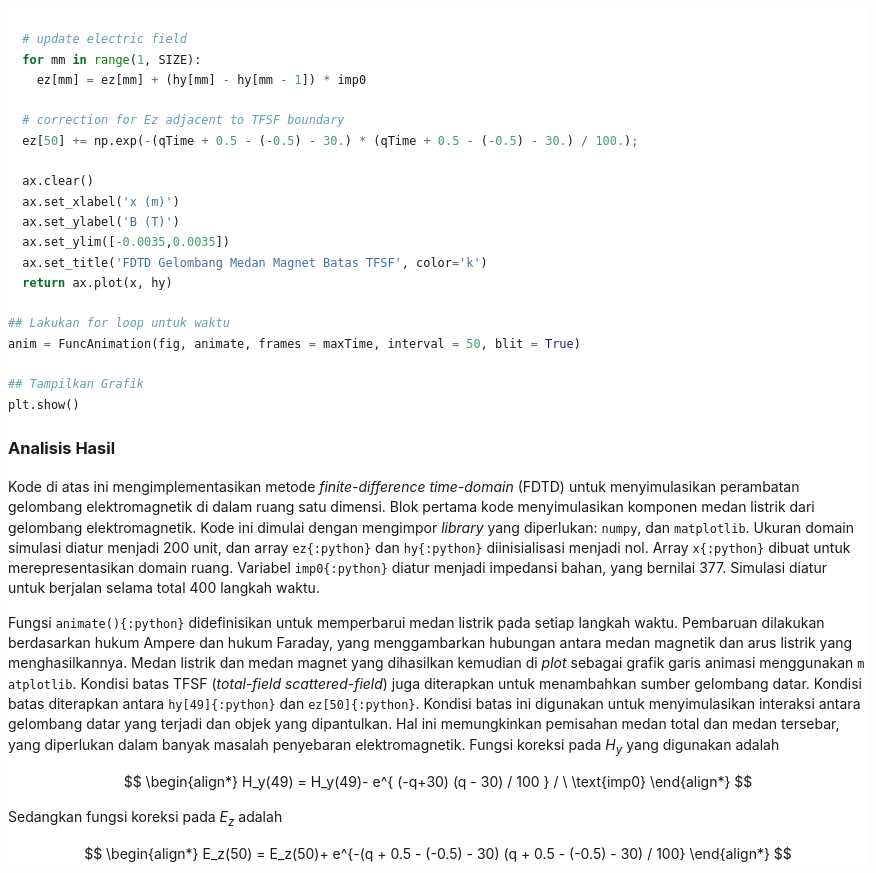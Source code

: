 ```python

  # update electric field
  for mm in range(1, SIZE):
    ez[mm] = ez[mm] + (hy[mm] - hy[mm - 1]) * imp0

  # correction for Ez adjacent to TFSF boundary
  ez[50] += np.exp(-(qTime + 0.5 - (-0.5) - 30.) * (qTime + 0.5 - (-0.5) - 30.) / 100.);

  ax.clear()
  ax.set_xlabel('x (m)')
  ax.set_ylabel('B (T)')
  ax.set_ylim([-0.0035,0.0035])
  ax.set_title('FDTD Gelombang Medan Magnet Batas TFSF', color='k')
  return ax.plot(x, hy)

## Lakukan for loop untuk waktu
anim = FuncAnimation(fig, animate, frames = maxTime, interval = 50, blit = True)

## Tampilkan Grafik
plt.show()
```

### Analisis Hasil

Kode di atas ini mengimplementasikan metode _finite-difference time-domain_ (FDTD) untuk menyimulasikan perambatan gelombang elektromagnetik di dalam ruang satu dimensi. Blok pertama kode menyimulasikan komponen medan listrik dari gelombang elektromagnetik. Kode ini dimulai dengan mengimpor _library_ yang diperlukan: `numpy`, dan `matplotlib`. Ukuran domain simulasi diatur menjadi 200 unit, dan array `ez{:python}` dan `hy{:python}` diinisialisasi menjadi nol. Array `x{:python}` dibuat untuk merepresentasikan domain ruang. Variabel `imp0{:python}` diatur menjadi impedansi bahan, yang bernilai 377. Simulasi diatur untuk berjalan selama total 400 langkah waktu.

Fungsi `animate(){:python}` didefinisikan untuk memperbarui medan listrik pada setiap langkah waktu. Pembaruan dilakukan berdasarkan hukum Ampere dan hukum Faraday, yang menggambarkan hubungan antara medan magnetik dan arus listrik yang menghasilkannya. Medan listrik dan medan magnet yang dihasilkan kemudian di _plot_ sebagai grafik garis animasi menggunakan `matplotlib`. Kondisi batas TFSF (_total-field scattered-field_) juga diterapkan untuk menambahkan sumber gelombang datar. Kondisi batas diterapkan antara `hy[49]{:python}` dan `ez[50]{:python}`. Kondisi batas ini digunakan untuk menyimulasikan interaksi antara gelombang datar yang terjadi dan objek yang dipantulkan. Hal ini memungkinkan pemisahan medan total dan medan tersebar, yang diperlukan dalam banyak masalah penyebaran elektromagnetik. Fungsi koreksi pada $H_y$ yang digunakan adalah

$$
\begin{align*}
H_y(49) = H_y(49)- e^{ (-q+30) (q - 30) / 100 } / \ \text{imp0}
\end{align*}
$$

Sedangkan fungsi koreksi pada $E_z$ adalah

$$
\begin{align*}
E_z(50) = E_z(50)+ e^{-(q + 0.5 - (-0.5) - 30) (q + 0.5 - (-0.5) - 30) / 100}
\end{align*}
$$
